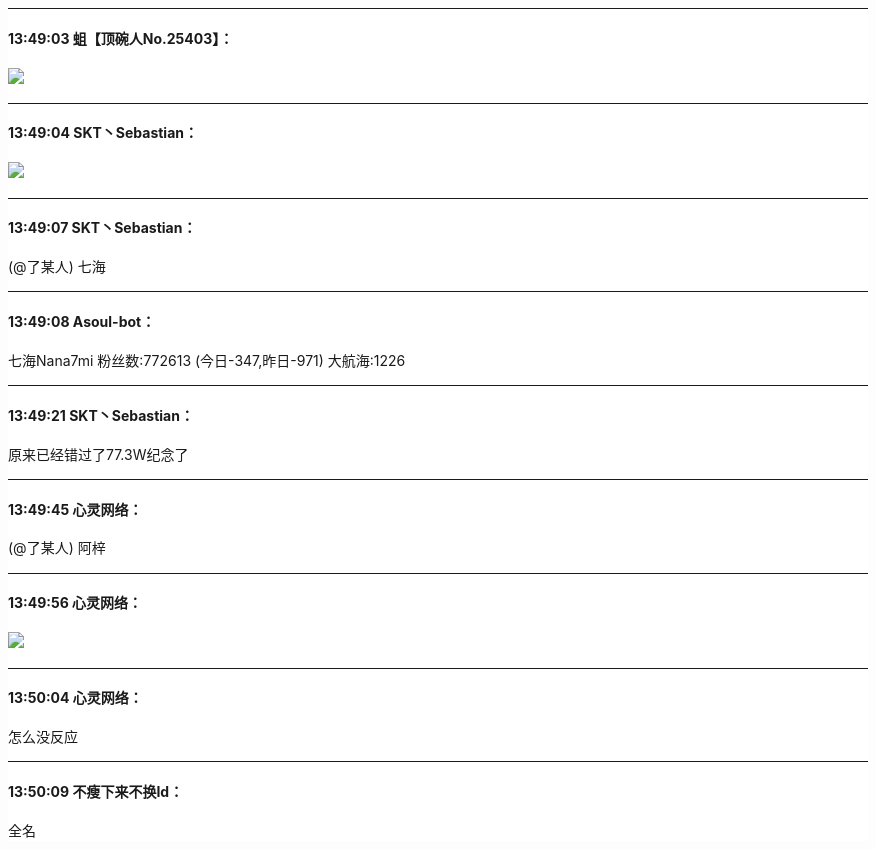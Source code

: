 *****

#### 13:49:03  蛆【顶碗人No.25403】：

![](http://gchat.qpic.cn/gchatpic_new/794594593/614391357-3126830850-164524FA324C868B709A007572B19266/0?term=2")

*****

#### 13:49:04  SKT丶Sebastian：

![](http://gchat.qpic.cn/gchatpic_new/328851052/614391357-2493451642-164524FA324C868B709A007572B19266/0?term=2")

*****

#### 13:49:07  SKT丶Sebastian：

(@了某人)  七海

*****

#### 13:49:08  Asoul-bot：

七海Nana7mi
粉丝数:772613
(今日-347,昨日-971)
大航海:1226

*****

#### 13:49:21  SKT丶Sebastian：

原来已经错过了77.3W纪念了

*****

#### 13:49:45  心灵网络：

(@了某人)  阿梓

*****

#### 13:49:56  心灵网络：

![](http://gchat.qpic.cn/gchatpic_new/787393561/614391357-2236292087-4763974A7B70FC2BAC143238D1657D74/0?term=2")

*****

#### 13:50:04  心灵网络：

怎么没反应

*****

#### 13:50:09  不瘦下来不换Id：

全名
